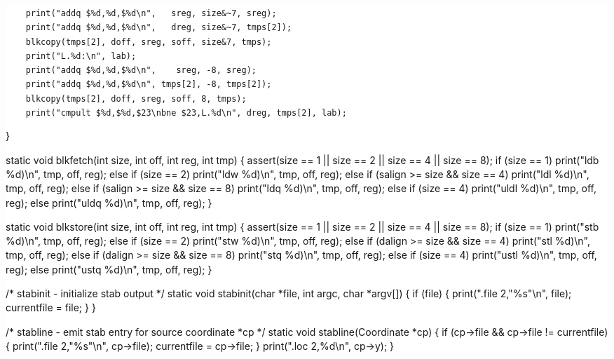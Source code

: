         print("addq $%d,%d,$%d\n",   sreg, size&~7, sreg);
        print("addq $%d,%d,$%d\n",   dreg, size&~7, tmps[2]);
        blkcopy(tmps[2], doff, sreg, soff, size&7, tmps);
        print("L.%d:\n", lab);
        print("addq $%d,%d,$%d\n",    sreg, -8, sreg);
        print("addq $%d,%d,$%d\n", tmps[2], -8, tmps[2]);
        blkcopy(tmps[2], doff, sreg, soff, 8, tmps);
        print("cmpult $%d,$%d,$23\nbne $23,L.%d\n", dreg, tmps[2], lab);
}

static void blkfetch(int size, int off, int reg, int tmp) {
        assert(size == 1 || size == 2 || size == 4 || size == 8);
        if (size == 1)
                print("ldb $%d,%d($%d)\n",  tmp, off, reg);
        else if (size == 2)
                print("ldw $%d,%d($%d)\n",  tmp, off, reg);
        else if (salign >= size && size == 4)
                print("ldl $%d,%d($%d)\n",  tmp, off, reg);
        else if (salign >= size && size == 8)
                print("ldq $%d,%d($%d)\n",  tmp, off, reg);
        else if (size == 4)
                print("uldl $%d,%d($%d)\n", tmp, off, reg);
        else
                print("uldq $%d,%d($%d)\n", tmp, off, reg);
}

static void blkstore(int size, int off, int reg, int tmp) {
        assert(size == 1 || size == 2 || size == 4 || size == 8);
        if (size == 1)
                print("stb $%d,%d($%d)\n",  tmp, off, reg);
        else if (size == 2)
                print("stw $%d,%d($%d)\n",  tmp, off, reg);
        else if (dalign >= size && size == 4)
                print("stl $%d,%d($%d)\n",  tmp, off, reg);
        else if (dalign >= size && size == 8)
                print("stq $%d,%d($%d)\n",  tmp, off, reg);
        else if (size == 4)
                print("ustl $%d,%d($%d)\n", tmp, off, reg);
        else
                print("ustq $%d,%d($%d)\n", tmp, off, reg);
}

/* stabinit - initialize stab output */
static void stabinit(char *file, int argc, char *argv[]) {
        if (file) {
                print(".file 2,\"%s\"\n", file);
                currentfile = file;
        }
}

/* stabline - emit stab entry for source coordinate *cp */
static void stabline(Coordinate *cp) {
        if (cp->file && cp->file != currentfile) {
                print(".file 2,\"%s\"\n", cp->file);
                currentfile = cp->file;
        }
        print(".loc 2,%d\n", cp->y);
}
